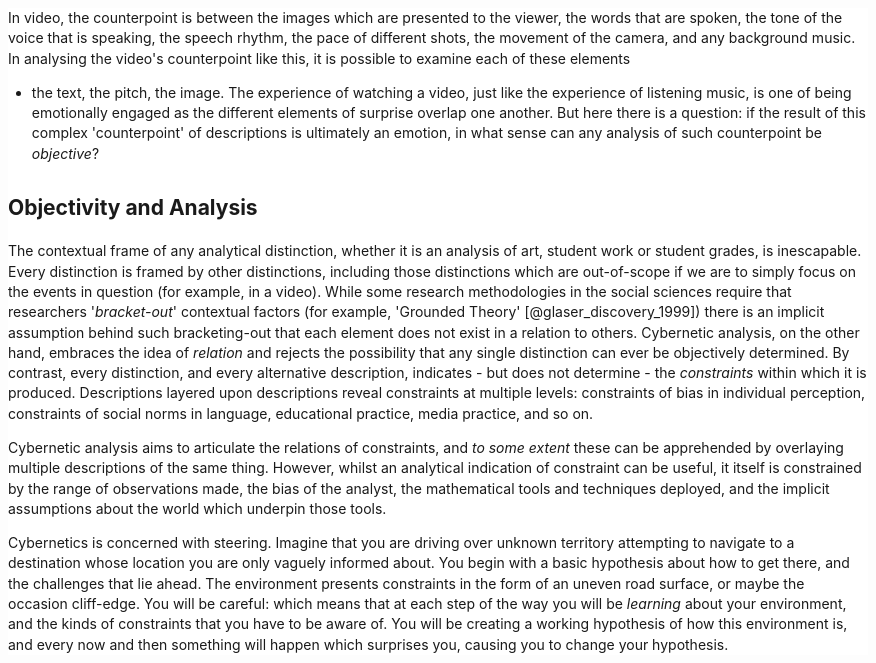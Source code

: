 In video, the counterpoint is between the images which are presented to
the viewer, the words that are spoken, the tone of the voice that is
speaking, the speech rhythm, the pace of different shots, the movement
of the camera, and any background music. In analysing the video's
counterpoint like this, it is possible to examine each of these elements
- the text, the pitch, the image. The experience of watching a video,
just like the experience of listening music, is one of being emotionally
engaged as the different elements of surprise overlap one another. But
here there is a question: if the result of this complex 'counterpoint'
of descriptions is ultimately an emotion, in what sense can any analysis
of such counterpoint be *objective*?

## Objectivity and Analysis

The contextual frame of any analytical distinction, whether it is an
analysis of art, student work or student grades, is inescapable. Every
distinction is framed by other distinctions, including those
distinctions which are out-of-scope if we are to simply focus on the
events in question (for example, in a video). While some research
methodologies in the social sciences require that researchers
'*bracket-out*' contextual factors (for example, 'Grounded Theory'
[@glaser_discovery_1999]) there is an implicit assumption behind such
bracketing-out that each element does not exist in a relation to others.
Cybernetic analysis, on the other hand, embraces the idea of *relation*
and rejects the possibility that any single distinction can ever be
objectively determined. By contrast, every distinction, and every
alternative description, indicates - but does not determine - the
*constraints* within which it is produced. Descriptions layered upon
descriptions reveal constraints at multiple levels: constraints of bias
in individual perception, constraints of social norms in language,
educational practice, media practice, and so on.

Cybernetic analysis aims to articulate the relations of constraints, and
*to some extent* these can be apprehended by overlaying multiple
descriptions of the same thing. However, whilst an analytical indication
of constraint can be useful, it itself is constrained by the range of
observations made, the bias of the analyst, the mathematical tools and
techniques deployed, and the implicit assumptions about the world which
underpin those tools.

Cybernetics is concerned with steering. Imagine that you are driving
over unknown territory attempting to navigate to a destination whose
location you are only vaguely informed about. You begin with a basic
hypothesis about how to get there, and the challenges that lie ahead.
The environment presents constraints in the form of an uneven road
surface, or maybe the occasion cliff-edge. You will be careful: which
means that at each step of the way you will be *learning* about your
environment, and the kinds of constraints that you have to be aware of.
You will be creating a working hypothesis of how this environment is,
and every now and then something will happen which surprises you,
causing you to change your hypothesis.
